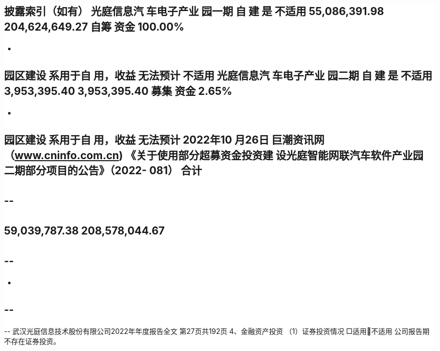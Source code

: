 披露索引（如有）
光庭信息汽
车电子产业
园一期
自
建
是
不适用
55,086,391.98
204,624,649.27
自筹
资金
100.00%
-
-
园区建设
系用于自
用，收益
无法预计
不适用
光庭信息汽
车电子产业
园二期
自
建
是
不适用
3,953,395.40
3,953,395.40
募集
资金
2.65%
-
-
园区建设
系用于自
用，收益
无法预计
2022年10
月26日
巨潮资讯网（www.cninfo.com.cn)
《关于使用部分超募资金投资建
设光庭智能网联汽车软件产业园
二期部分项目的公告》（2022-
081）
合计
--
--
--
59,039,787.38
208,578,044.67
--
--
-
-
--
--
--
武汉光庭信息技术股份有限公司2022年年度报告全文
第27页共192页
4、金融资产投资
（1）证券投资情况
□适用不适用
公司报告期不存在证券投资。